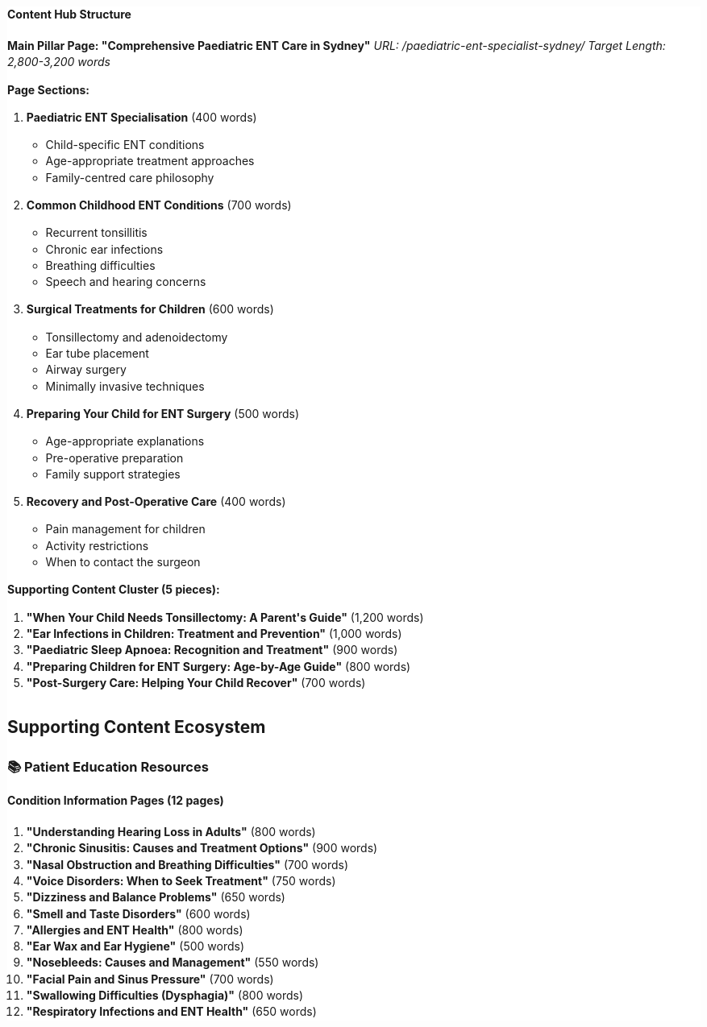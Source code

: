 #### Content Hub Structure

**Main Pillar Page: "Comprehensive Paediatric ENT Care in Sydney"**
*URL: /paediatric-ent-specialist-sydney/*
*Target Length: 2,800-3,200 words*

**Page Sections:**
1. **Paediatric ENT Specialisation** (400 words)
   - Child-specific ENT conditions
   - Age-appropriate treatment approaches
   - Family-centred care philosophy

2. **Common Childhood ENT Conditions** (700 words)
   - Recurrent tonsillitis
   - Chronic ear infections
   - Breathing difficulties
   - Speech and hearing concerns

3. **Surgical Treatments for Children** (600 words)
   - Tonsillectomy and adenoidectomy
   - Ear tube placement
   - Airway surgery
   - Minimally invasive techniques

4. **Preparing Your Child for ENT Surgery** (500 words)
   - Age-appropriate explanations
   - Pre-operative preparation
   - Family support strategies

5. **Recovery and Post-Operative Care** (400 words)
   - Pain management for children
   - Activity restrictions
   - When to contact the surgeon

**Supporting Content Cluster (5 pieces):**

1. **"When Your Child Needs Tonsillectomy: A Parent's Guide"** (1,200 words)
2. **"Ear Infections in Children: Treatment and Prevention"** (1,000 words)
3. **"Paediatric Sleep Apnoea: Recognition and Treatment"** (900 words)
4. **"Preparing Children for ENT Surgery: Age-by-Age Guide"** (800 words)
5. **"Post-Surgery Care: Helping Your Child Recover"** (700 words)

## Supporting Content Ecosystem

### 📚 Patient Education Resources

#### Condition Information Pages (12 pages)
1. **"Understanding Hearing Loss in Adults"** (800 words)
2. **"Chronic Sinusitis: Causes and Treatment Options"** (900 words)
3. **"Nasal Obstruction and Breathing Difficulties"** (700 words)
4. **"Voice Disorders: When to Seek Treatment"** (750 words)
5. **"Dizziness and Balance Problems"** (650 words)
6. **"Smell and Taste Disorders"** (600 words)
7. **"Allergies and ENT Health"** (800 words)
8. **"Ear Wax and Ear Hygiene"** (500 words)
9. **"Nosebleeds: Causes and Management"** (550 words)
10. **"Facial Pain and Sinus Pressure"** (700 words)
11. **"Swallowing Difficulties (Dysphagia)"** (800 words)
12. **"Respiratory Infections and ENT Health"** (650 words)
